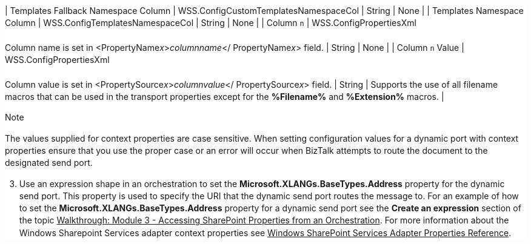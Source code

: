    | Templates Fallback Namespace Column |                                                      WSS.ConfigCustomTemplatesNamespaceCol                                                       |  String   |                                                                                                                                                                                                                                                                                                                                                                                                                                                                                                                        None                                                                                                                                                                                                                                                                                                                                                                                                                                                                                                                        |
   |     Templates Namespace Column      |                                                         WSS.ConfigTemplatesNamespaceCol                                                          |  String   |                                                                                                                                                                                                                                                                                                                                                                                                                                                                                                                        None                                                                                                                                                                                                                                                                                                                                                                                                                                                                                                                        |
   |             Column `n`              |    WSS.ConfigPropertiesXml<br /><br /> Column name is set in \<PropertyName<em>x</em>\><em>columnname</em>\</ PropertyName<em>x</em>\> field.    |  String   |                                                                                                                                                                                                                                                                                                                                                                                                                                                                                                                        None                                                                                                                                                                                                                                                                                                                                                                                                                                                                                                                        |
   |          Column `n` Value           | WSS.ConfigPropertiesXml<br /><br /> Column value is set in \<PropertySource<em>x</em>\><em>columnvalue</em>\</ PropertySource<em>x</em>\> field. |  String   |                                                                                                                                                                                                                                                                                                                                                                                                                                      Supports the use of all filename macros that can be used in the transport properties except for the <strong>%Filename%</strong> and <strong>%Extension%</strong> macros.                                                                                                                                                                                                                                                                                                                                                                                                                                      |

   > [!NOTE]
   >  The values supplied for context properties are case sensitive. When setting configuration values for a dynamic port with context properties ensure that you use the proper case or an error will occur when BizTalk attempts to route the document to the designated send port.  

3. Use an expression shape in an orchestration to set the **Microsoft.XLANGs.BaseTypes.Address** property for the dynamic send port. This property is used to specify the URI that the dynamic send port routes the message to. For an example of how to set the **Microsoft.XLANGs.BaseTypes.Address** property for a dynamic send port see the **Create an expression** section of the topic [Walkthrough: Module 3 - Accessing SharePoint Properties from an Orchestration](../core/walkthrough-module-3-accessing-sharepoint-properties-from-an-orchestration.md). For more information about the Windows Sharepoint Services adapter context properties see [Windows SharePoint Services Adapter Properties Reference](../core/windows-sharepoint-services-adapter-properties-reference.md).  
